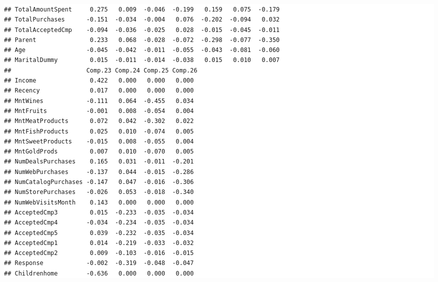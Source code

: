     ## TotalAmountSpent     0.275   0.009  -0.046  -0.199   0.159   0.075  -0.179 
    ## TotalPurchases      -0.151  -0.034  -0.004   0.076  -0.202  -0.094   0.032 
    ## TotalAcceptedCmp    -0.094  -0.036  -0.025   0.028  -0.015  -0.045  -0.011 
    ## Parent               0.233   0.068  -0.028  -0.072  -0.298  -0.077  -0.350 
    ## Age                 -0.045  -0.042  -0.011  -0.055  -0.043  -0.081  -0.060 
    ## MaritalDummy         0.015  -0.011  -0.014  -0.038   0.015   0.010   0.007 
    ##                     Comp.23 Comp.24 Comp.25 Comp.26
    ## Income               0.422   0.000   0.000   0.000 
    ## Recency              0.017   0.000   0.000   0.000 
    ## MntWines            -0.111   0.064  -0.455   0.034 
    ## MntFruits           -0.001   0.008  -0.054   0.004 
    ## MntMeatProducts      0.072   0.042  -0.302   0.022 
    ## MntFishProducts      0.025   0.010  -0.074   0.005 
    ## MntSweetProducts    -0.015   0.008  -0.055   0.004 
    ## MntGoldProds         0.007   0.010  -0.070   0.005 
    ## NumDealsPurchases    0.165   0.031  -0.011  -0.201 
    ## NumWebPurchases     -0.137   0.044  -0.015  -0.286 
    ## NumCatalogPurchases -0.147   0.047  -0.016  -0.306 
    ## NumStorePurchases   -0.026   0.053  -0.018  -0.340 
    ## NumWebVisitsMonth    0.143   0.000   0.000   0.000 
    ## AcceptedCmp3         0.015  -0.233  -0.035  -0.034 
    ## AcceptedCmp4        -0.034  -0.234  -0.035  -0.034 
    ## AcceptedCmp5         0.039  -0.232  -0.035  -0.034 
    ## AcceptedCmp1         0.014  -0.219  -0.033  -0.032 
    ## AcceptedCmp2         0.009  -0.103  -0.016  -0.015 
    ## Response            -0.002  -0.319  -0.048  -0.047 
    ## Childrenhome        -0.636   0.000   0.000   0.000 